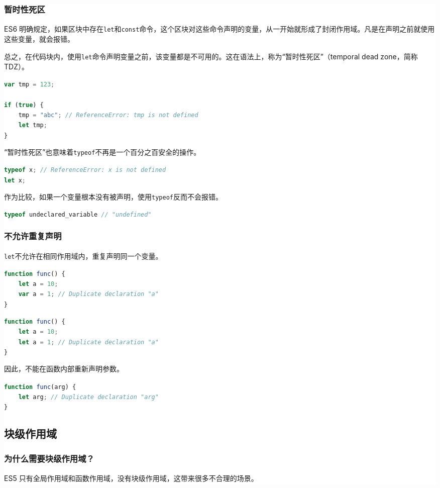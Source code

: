 ### 暂时性死区

ES6 明确规定，如果区块中存在`let`和`const`命令，这个区块对这些命令声明的变量，从一开始就形成了封闭作用域。凡是在声明之前就使用这些变量，就会报错。

总之，在代码块内，使用`let`命令声明变量之前，该变量都是不可用的。这在语法上，称为“暂时性死区”（temporal dead zone，简称 TDZ）。

```javascript
var tmp = 123;

if (true) {
    tmp = "abc"; // ReferenceError: tmp is not defined
    let tmp;
}
```

“暂时性死区”也意味着`typeof`不再是一个百分之百安全的操作。
```javascript
typeof x; // ReferenceError: x is not defined
let x;
```

作为比较，如果一个变量根本没有被声明，使用`typeof`反而不会报错。
```javascript
typeof undeclared_variable // "undefined"
```

### 不允许重复声明

`let`不允许在相同作用域内，重复声明同一个变量。

```javascript
function func() {
    let a = 10;
    var a = 1; // Duplicate declaration "a"
}
```

```javascript
function func() {
    let a = 10;
    let a = 1; // Duplicate declaration "a"
}
```

因此，不能在函数内部重新声明参数。
```javascript
function func(arg) {
    let arg; // Duplicate declaration "arg"
}
```

## 块级作用域

### 为什么需要块级作用域？

ES5 只有全局作用域和函数作用域，没有块级作用域，这带来很多不合理的场景。
